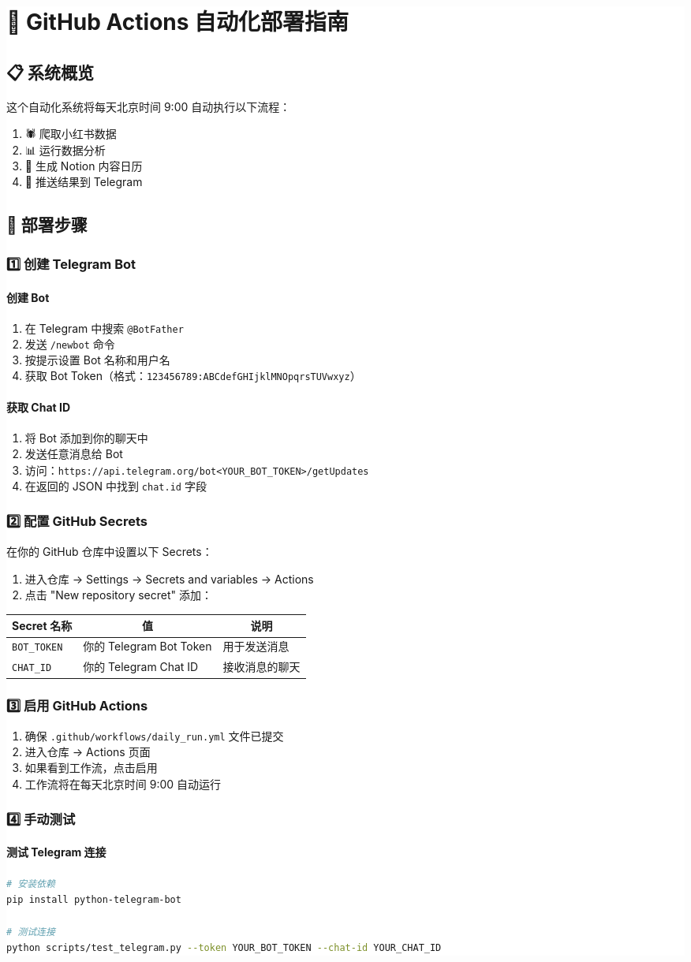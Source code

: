 # 🤖 GitHub Actions 自动化部署指南

## 📋 系统概览

这个自动化系统将每天北京时间 9:00 自动执行以下流程：
1. 🕷️ 爬取小红书数据
2. 📊 运行数据分析
3. 📅 生成 Notion 内容日历
4. 📱 推送结果到 Telegram

## 🔧 部署步骤

### 1️⃣ 创建 Telegram Bot

#### 创建 Bot
1. 在 Telegram 中搜索 `@BotFather`
2. 发送 `/newbot` 命令
3. 按提示设置 Bot 名称和用户名
4. 获取 Bot Token（格式：`123456789:ABCdefGHIjklMNOpqrsTUVwxyz`）

#### 获取 Chat ID
1. 将 Bot 添加到你的聊天中
2. 发送任意消息给 Bot
3. 访问：`https://api.telegram.org/bot<YOUR_BOT_TOKEN>/getUpdates`
4. 在返回的 JSON 中找到 `chat.id` 字段

### 2️⃣ 配置 GitHub Secrets

在你的 GitHub 仓库中设置以下 Secrets：

1. 进入仓库 → Settings → Secrets and variables → Actions
2. 点击 "New repository secret" 添加：

| Secret 名称 | 值 | 说明 |
|-------------|----|----|
| `BOT_TOKEN` | 你的 Telegram Bot Token | 用于发送消息 |
| `CHAT_ID` | 你的 Telegram Chat ID | 接收消息的聊天 |

### 3️⃣ 启用 GitHub Actions

1. 确保 `.github/workflows/daily_run.yml` 文件已提交
2. 进入仓库 → Actions 页面
3. 如果看到工作流，点击启用
4. 工作流将在每天北京时间 9:00 自动运行

### 4️⃣ 手动测试

#### 测试 Telegram 连接
```bash
# 安装依赖
pip install python-telegram-bot

# 测试连接
python scripts/test_telegram.py --token YOUR_BOT_TOKEN --chat-id YOUR_CHAT_ID
```

